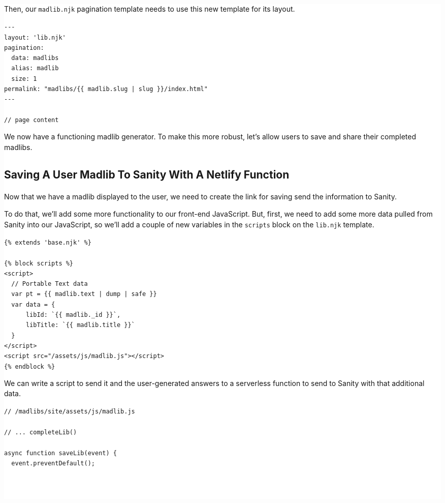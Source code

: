 Then, our `madlib.njk` pagination template needs to use this new template for its layout.

<div class="break-out">

 <pre><code class="language-javascript">---
layout: 'lib.njk'
pagination:
  data: madlibs
  alias: madlib
  size: 1
permalink: "madlibs/{{ madlib.slug | slug }}/index.html"
---

// page content
</code></pre>
</div>

We now have a functioning madlib generator. To make this more robust, let’s allow users to save and share their completed madlibs.

## Saving A User Madlib To Sanity With A Netlify Function

Now that we have a madlib displayed to the user, we need to create the link for saving send the information to Sanity.

To do that, we’ll add some more functionality to our front-end JavaScript. But, first, we need to add some more data pulled from Sanity into our JavaScript, so we’ll add a couple of new variables in the `scripts` block on the `lib.njk` template.

<div class="break-out">

 <pre><code class="language-javascript">{% extends 'base.njk' %}

{% block scripts %}
&lt;script&gt;
  // Portable Text data
  var pt = {{ madlib.text | dump | safe }}
  var data = {
      libId: `{{ madlib._id }}`,
      libTitle: `{{ madlib.title }}`
  }
&lt;/script&gt;
&lt;script src="/assets/js/madlib.js"&gt;&lt;/script&gt;
{% endblock %}
</code></pre>
</div>

We can write a script to send it and the user-generated answers to a serverless function to send to Sanity with that additional data.

<div class="break-out">

 <pre><code class="language-javascript">// /madlibs/site/assets/js/madlib.js

// ... completeLib()

async function saveLib(event) {
  event.preventDefault();
